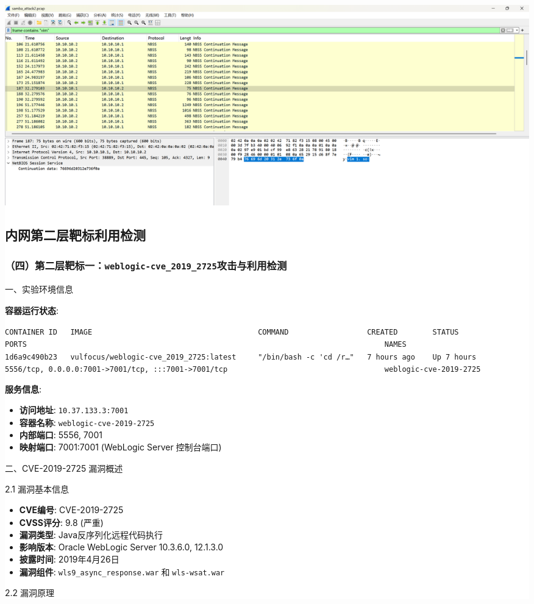 ![](img/写入文件行为.png)

## 内网第二层靶标利用检测
### （四）第二层靶标一：`weblogic-cve_2019_2725`攻击与利用检测

一、实验环境信息

**容器运行状态**:

```
CONTAINER ID   IMAGE                                      COMMAND                  CREATED        STATUS                  PORTS                                                                                  NAMES
1d6a9c490b23   vulfocus/weblogic-cve_2019_2725:latest     "/bin/bash -c 'cd /r…"   7 hours ago    Up 7 hours              5556/tcp, 0.0.0.0:7001->7001/tcp, :::7001->7001/tcp                                    weblogic-cve-2019-2725
```

**服务信息**:

- **访问地址**: `10.37.133.3:7001`
- **容器名称**: `weblogic-cve-2019-2725`
- **内部端口**: 5556, 7001
- **映射端口**: 7001:7001 (WebLogic Server 控制台端口)

二、CVE-2019-2725 漏洞概述

2.1 漏洞基本信息

- **CVE编号**: CVE-2019-2725
- **CVSS评分**: 9.8 (严重)
- **漏洞类型**: Java反序列化远程代码执行
- **影响版本**: Oracle WebLogic Server 10.3.6.0, 12.1.3.0
- **披露时间**: 2019年4月26日
- **漏洞组件**: `wls9_async_response.war` 和 `wls-wsat.war`

2.2 漏洞原理
